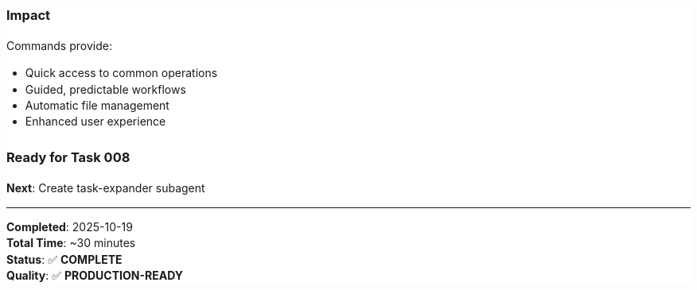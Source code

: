 ### Impact
Commands provide:
- Quick access to common operations
- Guided, predictable workflows
- Automatic file management
- Enhanced user experience

### Ready for Task 008
**Next**: Create task-expander subagent

---

**Completed**: 2025-10-19  
**Total Time**: ~30 minutes  
**Status**: ✅ **COMPLETE**  
**Quality**: ✅ **PRODUCTION-READY**

